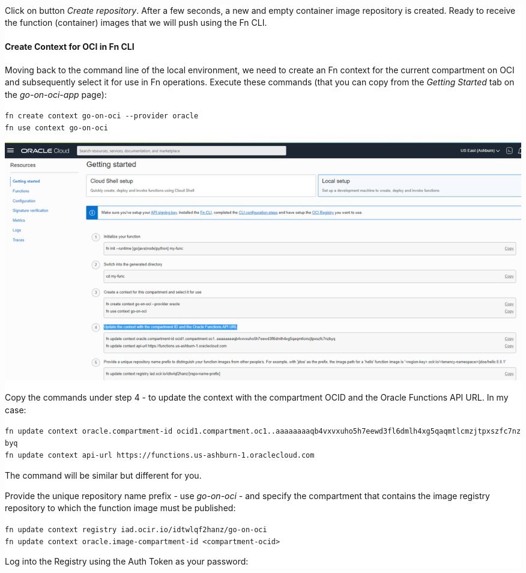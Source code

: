 Click on button *Create repository*. After a few seconds, a new and empty container image repository is created. Ready to receive the function (container) images that we will push using the Fn CLI. 

#### Create Context for OCI in Fn CLI

Moving back to the command line of the local environment, we need to create an Fn context for the current compartment on OCI and subsequently select it for use in Fn operations. Execute these commands (that you can copy from the *Getting Started* tab on the *go-on-oci-app* page):

```
fn create context go-on-oci --provider oracle
fn use context go-on-oci
```

![](assets/3tgo-getting-started-with-app.png)  

Copy the commands under step 4 - to update the context with the compartment OCID and the Oracle Functions API URL. In my case:

```
fn update context oracle.compartment-id ocid1.compartment.oc1..aaaaaaaaqb4vxvxuho5h7eewd3fl6dmlh4xg5qaqmtlcmzjtpxszfc7nzbyq
fn update context api-url https://functions.us-ashburn-1.oraclecloud.com
```

The command will be similar but different for you. 

Provide the unique repository name prefix - use *go-on-oci* - and specify the compartment that contains the image registry repository to which the function image must be published:

```
fn update context registry iad.ocir.io/idtwlqf2hanz/go-on-oci
fn update context oracle.image-compartment-id <compartment-ocid>
```

Log into the Registry using the Auth Token as your password:
